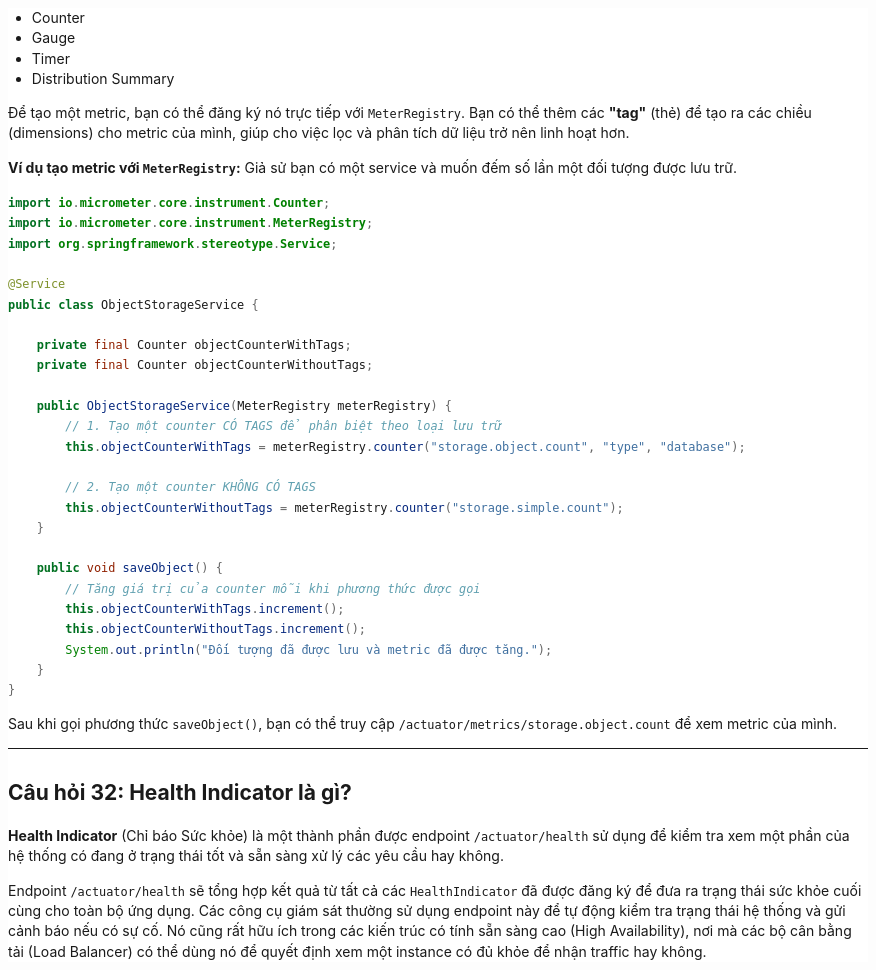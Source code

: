 * Counter
* Gauge
* Timer
* Distribution Summary

Để tạo một metric, bạn có thể đăng ký nó trực tiếp với `MeterRegistry`. Bạn có thể thêm các **"tag"** (thẻ) để tạo ra các chiều (dimensions) cho metric của mình, giúp cho việc lọc và phân tích dữ liệu trở nên linh hoạt hơn.

**Ví dụ tạo metric với `MeterRegistry`:**
Giả sử bạn có một service và muốn đếm số lần một đối tượng được lưu trữ.

```java
import io.micrometer.core.instrument.Counter;
import io.micrometer.core.instrument.MeterRegistry;
import org.springframework.stereotype.Service;

@Service
public class ObjectStorageService {

    private final Counter objectCounterWithTags;
    private final Counter objectCounterWithoutTags;

    public ObjectStorageService(MeterRegistry meterRegistry) {
        // 1. Tạo một counter CÓ TAGS để phân biệt theo loại lưu trữ
        this.objectCounterWithTags = meterRegistry.counter("storage.object.count", "type", "database");

        // 2. Tạo một counter KHÔNG CÓ TAGS
        this.objectCounterWithoutTags = meterRegistry.counter("storage.simple.count");
    }

    public void saveObject() {
        // Tăng giá trị của counter mỗi khi phương thức được gọi
        this.objectCounterWithTags.increment();
        this.objectCounterWithoutTags.increment();
        System.out.println("Đối tượng đã được lưu và metric đã được tăng.");
    }
}
```

Sau khi gọi phương thức `saveObject()`, bạn có thể truy cập `/actuator/metrics/storage.object.count` để xem metric của mình.

-----

## Câu hỏi 32: Health Indicator là gì?

**Health Indicator** (Chỉ báo Sức khỏe) là một thành phần được endpoint `/actuator/health` sử dụng để kiểm tra xem một phần của hệ thống có đang ở trạng thái tốt và sẵn sàng xử lý các yêu cầu hay không.

Endpoint `/actuator/health` sẽ tổng hợp kết quả từ tất cả các `HealthIndicator` đã được đăng ký để đưa ra trạng thái sức khỏe cuối cùng cho toàn bộ ứng dụng. Các công cụ giám sát thường sử dụng endpoint này để tự động kiểm tra trạng thái hệ thống và gửi cảnh báo nếu có sự cố. Nó cũng rất hữu ích trong các kiến trúc có tính sẵn sàng cao (High Availability), nơi mà các bộ cân bằng tải (Load Balancer) có thể dùng nó để quyết định xem một instance có đủ khỏe để nhận traffic hay không.
